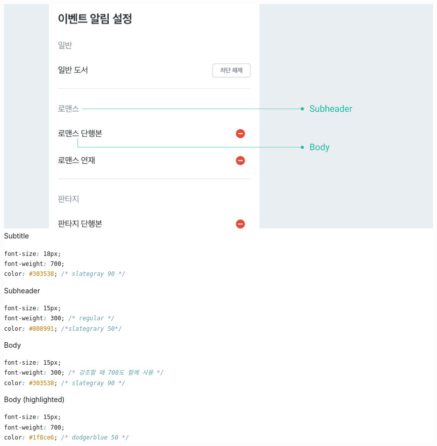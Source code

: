 ![타이포그래피](list/list-typography-2.png)
Subtitle

```css
font-size: 18px;
font-weight: 700;
color: #303538; /* slategray 90 */
```

Subheader

```css
font-size: 15px;
font-weight: 300; /* regular */
color: #808991; /*slategrary 50*/
```

Body

```css
font-size: 15px;
font-weight: 300; /* 강조할 때 700도 함께 사용 */
color: #303538; /* slategray 90 */
```

Body (highlighted)

```css
font-size: 15px;
font-weight: 700;
color: #1f8ce6; /* dodgerblue 50 */
```
